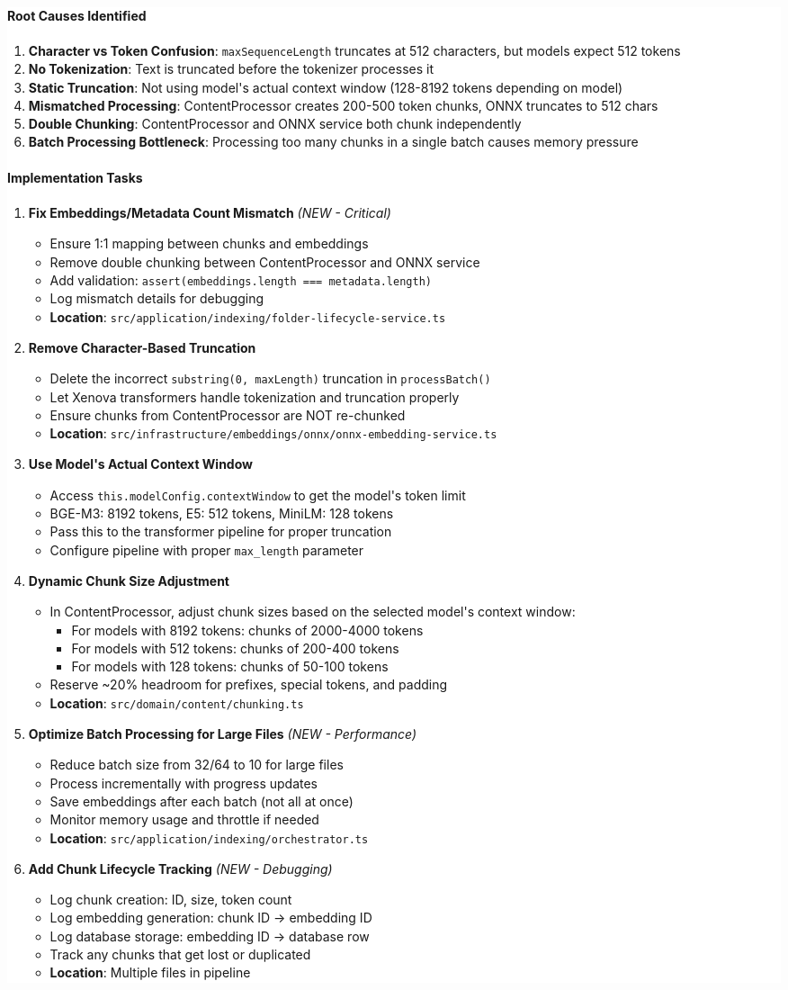 #### Root Causes Identified
1. **Character vs Token Confusion**: `maxSequenceLength` truncates at 512 characters, but models expect 512 tokens
2. **No Tokenization**: Text is truncated before the tokenizer processes it
3. **Static Truncation**: Not using model's actual context window (128-8192 tokens depending on model)
4. **Mismatched Processing**: ContentProcessor creates 200-500 token chunks, ONNX truncates to 512 chars
5. **Double Chunking**: ContentProcessor and ONNX service both chunk independently
6. **Batch Processing Bottleneck**: Processing too many chunks in a single batch causes memory pressure

#### Implementation Tasks

1. **Fix Embeddings/Metadata Count Mismatch** *(NEW - Critical)*
   - Ensure 1:1 mapping between chunks and embeddings
   - Remove double chunking between ContentProcessor and ONNX service
   - Add validation: `assert(embeddings.length === metadata.length)`
   - Log mismatch details for debugging
   - **Location**: `src/application/indexing/folder-lifecycle-service.ts`

2. **Remove Character-Based Truncation**
   - Delete the incorrect `substring(0, maxLength)` truncation in `processBatch()`
   - Let Xenova transformers handle tokenization and truncation properly
   - Ensure chunks from ContentProcessor are NOT re-chunked
   - **Location**: `src/infrastructure/embeddings/onnx/onnx-embedding-service.ts`

3. **Use Model's Actual Context Window**
   - Access `this.modelConfig.contextWindow` to get the model's token limit
   - BGE-M3: 8192 tokens, E5: 512 tokens, MiniLM: 128 tokens
   - Pass this to the transformer pipeline for proper truncation
   - Configure pipeline with proper `max_length` parameter

4. **Dynamic Chunk Size Adjustment**
   - In ContentProcessor, adjust chunk sizes based on the selected model's context window:
     - For models with 8192 tokens: chunks of 2000-4000 tokens
     - For models with 512 tokens: chunks of 200-400 tokens  
     - For models with 128 tokens: chunks of 50-100 tokens
   - Reserve ~20% headroom for prefixes, special tokens, and padding
   - **Location**: `src/domain/content/chunking.ts`

5. **Optimize Batch Processing for Large Files** *(NEW - Performance)*
   - Reduce batch size from 32/64 to 10 for large files
   - Process incrementally with progress updates
   - Save embeddings after each batch (not all at once)
   - Monitor memory usage and throttle if needed
   - **Location**: `src/application/indexing/orchestrator.ts`

6. **Add Chunk Lifecycle Tracking** *(NEW - Debugging)*
   - Log chunk creation: ID, size, token count
   - Log embedding generation: chunk ID → embedding ID
   - Log database storage: embedding ID → database row
   - Track any chunks that get lost or duplicated
   - **Location**: Multiple files in pipeline
